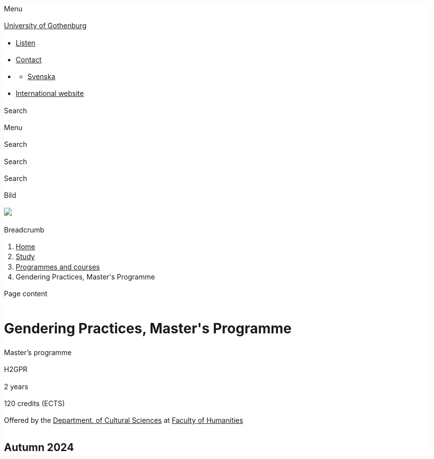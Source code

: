 Menu

[University of Gothenburg](/en)

- [Listen](//app-eu.readspeaker.com/cgi-bin/rsent?customerid=9467&lang=en_uk&readclass=region--content&url=https%3A%2F%2Fwww.gu.se%2Fen%2Fstudy-gothenburg%2Fgendering-practices-masters-programme-h2gpr "Listen with ReadSpeaker")

- [Contact](/en/contact)

- - [Svenska](/studera/hitta-utbildning/genuspraktiker-masterprogram-h2gpr)
- [International website](/en/study-gothenburg/gendering-practices-masters-programme-h2gpr)

Search


Menu


Search


Search

Search

Bild

![](/sites/default/files/styles/100_10_3_xmedium_1x/public/kop_assets/1dc7e6754427a3365e950da645fc9f27df9b01a4.png?h=33d5f6b7&itok=-udUbeI2)

Breadcrumb

1. [Home](/en)
2. [Study](/en/study-in-gothenburg)
3. [Programmes and courses](/en/study-in-gothenburg/study-options)
4. Gendering Practices, Master's Programme


Page content

# Gendering Practices, Master's Programme

Master’s programme


H2GPR


2 years



120 credits (ECTS)



Offered by the
[Department. of Cultural Sciences](https://www.gu.se/en/cultural-sciences)
at
[Faculty of Humanities](https://www.gu.se/en/humanities)

## Autumn 2024
